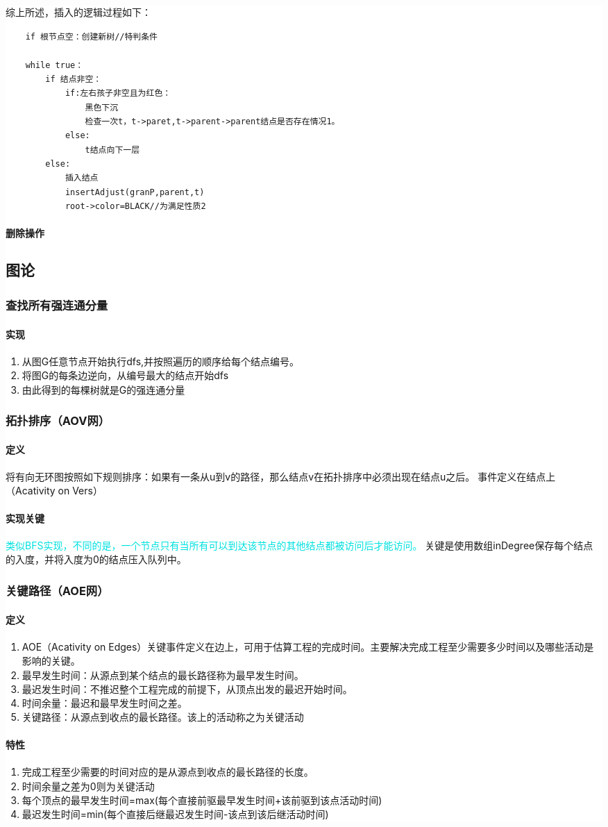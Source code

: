 综上所述，插入的逻辑过程如下：
```
    if 根节点空：创建新树//特判条件

    while true：
        if 结点非空：
            if:左右孩子非空且为红色：
                黑色下沉
                检查一次t，t->paret,t->parent->parent结点是否存在情况1。
            else:
                t结点向下一层
        else:
            插入结点
            insertAdjust(granP,parent,t)
            root->color=BLACK//为满足性质2
```

#### 删除操作


## 图论

### 查找所有强连通分量
#### 实现
1. 从图G任意节点开始执行dfs,并按照遍历的顺序给每个结点编号。
2. 将图G的每条边逆向，从编号最大的结点开始dfs
3. 由此得到的每棵树就是G的强连通分量

### 拓扑排序（AOV网）
#### 定义
将有向无环图按照如下规则排序：如果有一条从u到v的路径，那么结点v在拓扑排序中必须出现在结点u之后。
事件定义在结点上（Acativity on Vers）
#### 实现关键
<font color=whitegreen>类似BFS实现，不同的是，一个节点只有当所有可以到达该节点的其他结点都被访问后才能访问。</font>
关键是使用数组inDegree保存每个结点的入度，并将入度为0的结点压入队列中。

### 关键路径（AOE网）
#### 定义 
1. AOE（Acativity on Edges）关键事件定义在边上，可用于估算工程的完成时间。主要解决完成工程至少需要多少时间以及哪些活动是影响的关键。
2. 最早发生时间：从源点到某个结点的最长路径称为最早发生时间。
3. 最迟发生时间：不推迟整个工程完成的前提下，从顶点出发的最迟开始时间。
4. 时间余量：最迟和最早发生时间之差。
5. 关键路径：从源点到收点的最长路径。该上的活动称之为关键活动
#### 特性
1. 完成工程至少需要的时间对应的是从源点到收点的最长路径的长度。
2. 时间余量之差为0则为关键活动
3. 每个顶点的最早发生时间=max(每个直接前驱最早发生时间+该前驱到该点活动时间)
4. 最迟发生时间=min(每个直接后继最迟发生时间-该点到该后继活动时间)
